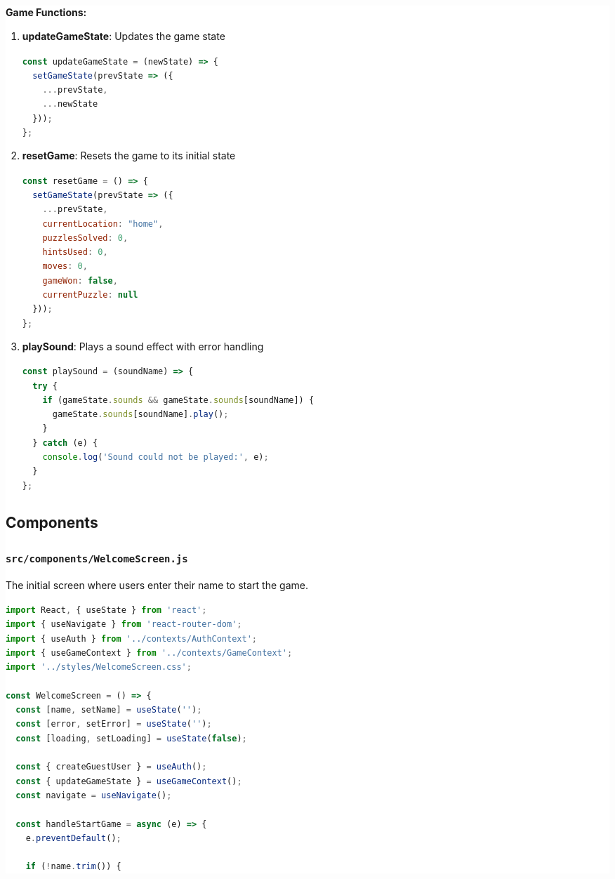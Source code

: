**Game Functions:**

1. **updateGameState**: Updates the game state
   ```jsx
   const updateGameState = (newState) => {
     setGameState(prevState => ({
       ...prevState,
       ...newState
     }));
   };
   ```

2. **resetGame**: Resets the game to its initial state
   ```jsx
   const resetGame = () => {
     setGameState(prevState => ({
       ...prevState,
       currentLocation: "home",
       puzzlesSolved: 0,
       hintsUsed: 0,
       moves: 0,
       gameWon: false,
       currentPuzzle: null
     }));
   };
   ```

3. **playSound**: Plays a sound effect with error handling
   ```jsx
   const playSound = (soundName) => {
     try {
       if (gameState.sounds && gameState.sounds[soundName]) {
         gameState.sounds[soundName].play();
       }
     } catch (e) {
       console.log('Sound could not be played:', e);
     }
   };
   ```

## Components

### `src/components/WelcomeScreen.js`

The initial screen where users enter their name to start the game.

```jsx
import React, { useState } from 'react';
import { useNavigate } from 'react-router-dom';
import { useAuth } from '../contexts/AuthContext';
import { useGameContext } from '../contexts/GameContext';
import '../styles/WelcomeScreen.css';

const WelcomeScreen = () => {
  const [name, setName] = useState('');
  const [error, setError] = useState('');
  const [loading, setLoading] = useState(false);
  
  const { createGuestUser } = useAuth();
  const { updateGameState } = useGameContext();
  const navigate = useNavigate();
  
  const handleStartGame = async (e) => {
    e.preventDefault();
    
    if (!name.trim()) {
```